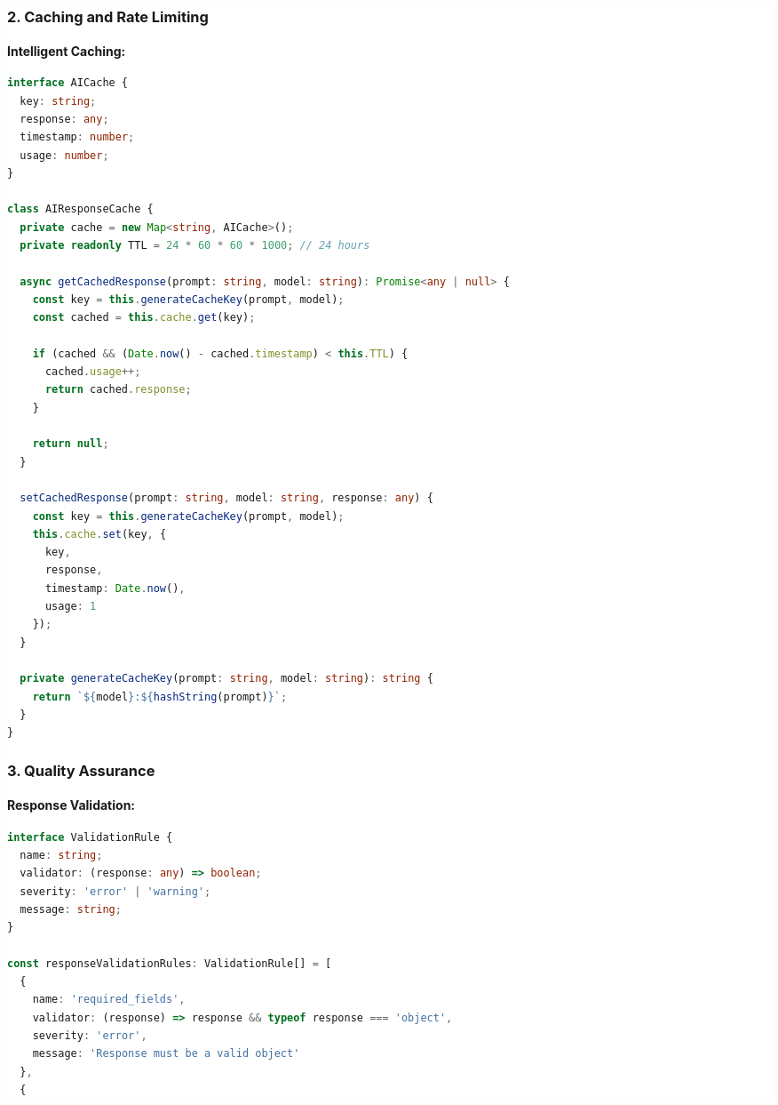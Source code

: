 ```typescript
```

### 2. Caching and Rate Limiting

**Intelligent Caching:**
```typescript
interface AICache {
  key: string;
  response: any;
  timestamp: number;
  usage: number;
}

class AIResponseCache {
  private cache = new Map<string, AICache>();
  private readonly TTL = 24 * 60 * 60 * 1000; // 24 hours

  async getCachedResponse(prompt: string, model: string): Promise<any | null> {
    const key = this.generateCacheKey(prompt, model);
    const cached = this.cache.get(key);
    
    if (cached && (Date.now() - cached.timestamp) < this.TTL) {
      cached.usage++;
      return cached.response;
    }
    
    return null;
  }

  setCachedResponse(prompt: string, model: string, response: any) {
    const key = this.generateCacheKey(prompt, model);
    this.cache.set(key, {
      key,
      response,
      timestamp: Date.now(),
      usage: 1
    });
  }

  private generateCacheKey(prompt: string, model: string): string {
    return `${model}:${hashString(prompt)}`;
  }
}
```

### 3. Quality Assurance

**Response Validation:**
```typescript
interface ValidationRule {
  name: string;
  validator: (response: any) => boolean;
  severity: 'error' | 'warning';
  message: string;
}

const responseValidationRules: ValidationRule[] = [
  {
    name: 'required_fields',
    validator: (response) => response && typeof response === 'object',
    severity: 'error',
    message: 'Response must be a valid object'
  },
  {
```